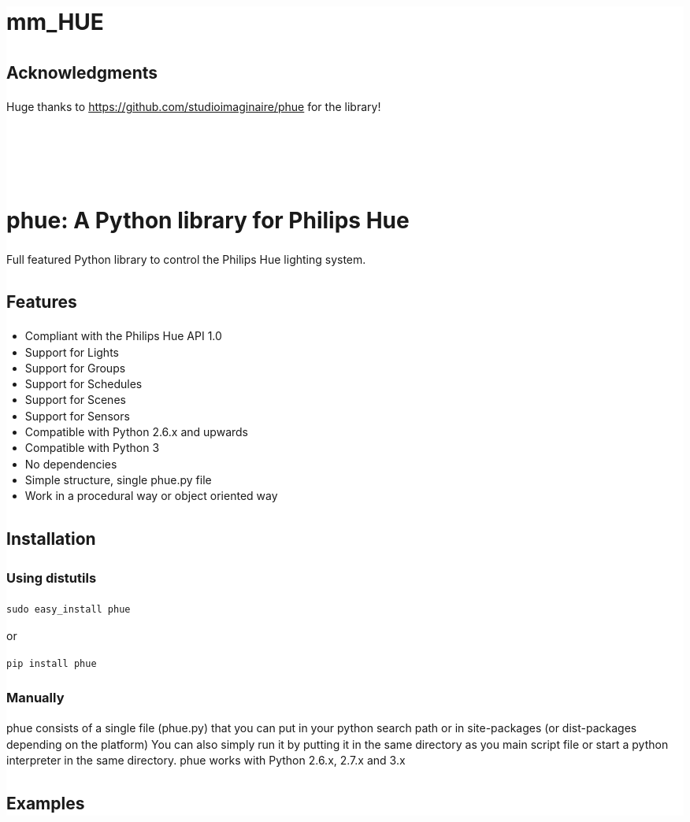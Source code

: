 # mm_HUE


## Acknowledgments

Huge thanks to https://github.com/studioimaginaire/phue for the library!

<br><br>
<ln><br>

# phue: A Python library for Philips Hue

Full featured Python library to control the Philips Hue lighting system.

## Features

- Compliant with the Philips Hue API 1.0
- Support for Lights
- Support for Groups
- Support for Schedules
- Support for Scenes
- Support for Sensors
- Compatible with Python 2.6.x and upwards
- Compatible with Python 3
- No dependencies
- Simple structure, single phue.py file
- Work in a procedural way or object oriented way

## Installation

### Using distutils

```
sudo easy_install phue
```
or
```
pip install phue
```

### Manually

phue consists of a single file (phue.py) that you can put in your python search path or in site-packages (or dist-packages depending on the platform)
You can also simply run it by putting it in the same directory as you main script file or start a python interpreter in the same directory.
phue works with Python 2.6.x, 2.7.x and 3.x 

## Examples
